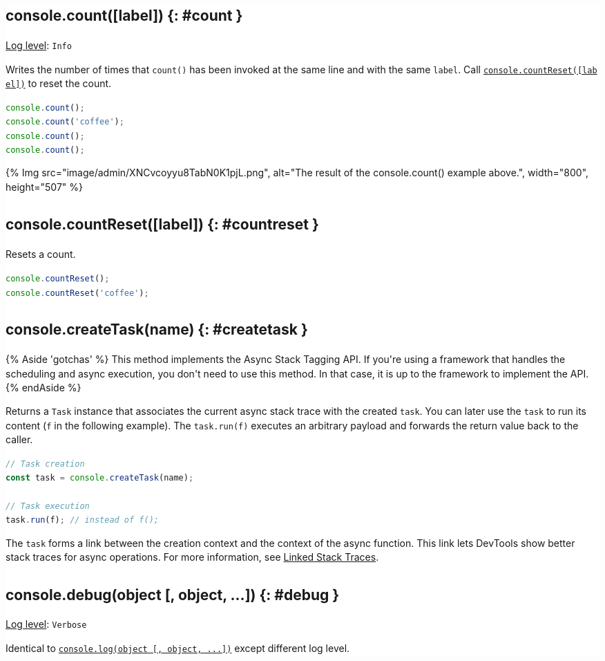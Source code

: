 ## console.count(\[label\]) {: #count }

[Log level][7]: `Info`

Writes the number of times that `count()` has been invoked at the same line and with the same
`label`. Call [`console.countReset([label])`][8] to reset the count.

```js
console.count();
console.count('coffee');
console.count();
console.count();
```

{% Img src="image/admin/XNCvcoyyu8TabN0K1pjL.png", alt="The result of the console.count() example above.", width="800", height="507" %}

## console.countReset(\[label\]) {: #countreset }

Resets a count.

```js
console.countReset();
console.countReset('coffee');
```

## console.createTask(name) {: #createtask }

{% Aside 'gotchas' %}
This method implements the Async Stack Tagging API. If you're using a framework that handles the scheduling and async execution, you don't need to use this method. In that case, it is up to the framework to implement the API.
{% endAside %}

Returns a `Task` instance that associates the current async stack trace with the created `task`. You can later use the `task` to run its content (`f` in the following example). The `task.run(f)` executes an arbitrary payload and forwards the return value back to the caller.

```js
// Task creation
const task = console.createTask(name);

// Task execution
task.run(f); // instead of f();
```

The `task` forms a link between the creation context and the context of the async function. This link lets DevTools show better stack traces for async operations. For more information, see [Linked Stack Traces](/blog/devtools-modern-web-debugging/#linked-stack-traces).

## console.debug(object \[, object, ...\]) {: #debug }

[Log level][9]: `Verbose`

Identical to [`console.log(object [, object, ...])`][10] except different log level.


[1]: /docs/devtools/console/log
[2]: /docs/devtools/console/utilities
[3]: /docs/devtools/console/reference#level
[4]: #error
[5]: /docs/devtools/console/reference#persist
[6]: /docs/devtools/console/reference#clear
[7]: /docs/devtools/console/reference#level
[8]: #countreset
[9]: /docs/devtools/console/reference#level
[10]: #log
[11]: /docs/devtools/console/reference#level
[12]: /docs/devtools/console/reference#level
[13]: /docs/devtools/console/reference#level
[14]: #group
[15]: #group
[16]: /docs/devtools/console/reference#level
[17]: #log
[18]: /docs/devtools/console/reference#level
[19]: /docs/devtools/console/reference#level
[20]: /docs/devtools/console/reference#level
[21]: #time
[22]: /docs/devtools/console/reference#level
[23]: /docs/devtools/console/reference#level